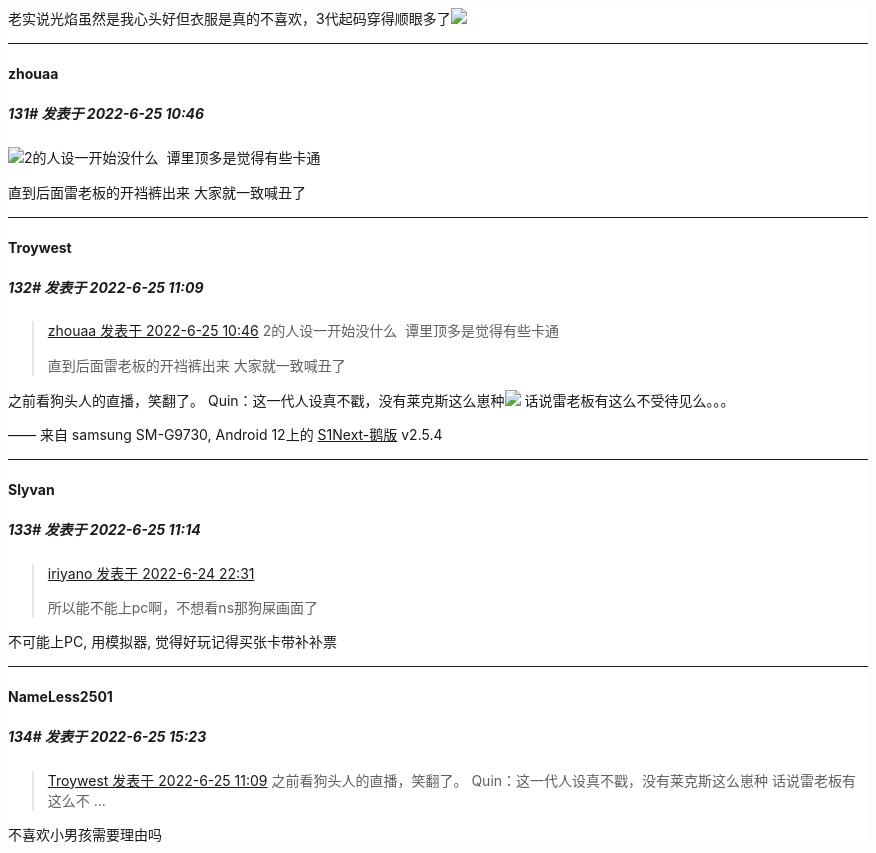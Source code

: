 老实说光焰虽然是我心头好但衣服是真的不喜欢，3代起码穿得顺眼多了<img src="https://static.saraba1st.com/image/smiley/face2017/068.png" referrerpolicy="no-referrer">



*****

####  zhouaa  
##### 131#       发表于 2022-6-25 10:46

<img src="https://static.saraba1st.com/image/smiley/face2017/067.png" referrerpolicy="no-referrer">2的人设一开始没什么  谭里顶多是觉得有些卡通

直到后面雷老板的开裆裤出来 大家就一致喊丑了



*****

####  Troywest  
##### 132#       发表于 2022-6-25 11:09

<blockquote><a href="httphttps://bbs.saraba1st.com/2b/forum.php?mod=redirect&amp;goto=findpost&amp;pid=56406469&amp;ptid=2077565" target="_blank">zhouaa 发表于 2022-6-25 10:46</a>
2的人设一开始没什么  谭里顶多是觉得有些卡通

直到后面雷老板的开裆裤出来 大家就一致喊丑了</blockquote>
之前看狗头人的直播，笑翻了。
Quin：这一代人设真不戳，没有莱克斯这么崽种<img src="https://static.saraba1st.com/image/smiley/face2017/067.png" referrerpolicy="no-referrer">
话说雷老板有这么不受待见么。。。

—— 来自 samsung SM-G9730, Android 12上的 [S1Next-鹅版](https://github.com/ykrank/S1-Next/releases) v2.5.4



*****

####  Slyvan  
##### 133#       发表于 2022-6-25 11:14

<blockquote><a href="httphttps://bbs.saraba1st.com/2b/forum.php?mod=redirect&amp;goto=findpost&amp;pid=56402814&amp;ptid=2077565" target="_blank">iriyano 发表于 2022-6-24 22:31</a>

所以能不能上pc啊，不想看ns那狗屎画面了</blockquote>
不可能上PC, 用模拟器, 觉得好玩记得买张卡带补补票



*****

####  NameLess2501  
##### 134#       发表于 2022-6-25 15:23

<blockquote><a href="httphttps://bbs.saraba1st.com/2b/forum.php?mod=redirect&amp;goto=findpost&amp;pid=56406776&amp;ptid=2077565" target="_blank">Troywest 发表于 2022-6-25 11:09</a>
之前看狗头人的直播，笑翻了。
Quin：这一代人设真不戳，没有莱克斯这么崽种
话说雷老板有这么不 ...</blockquote>
不喜欢小男孩需要理由吗
